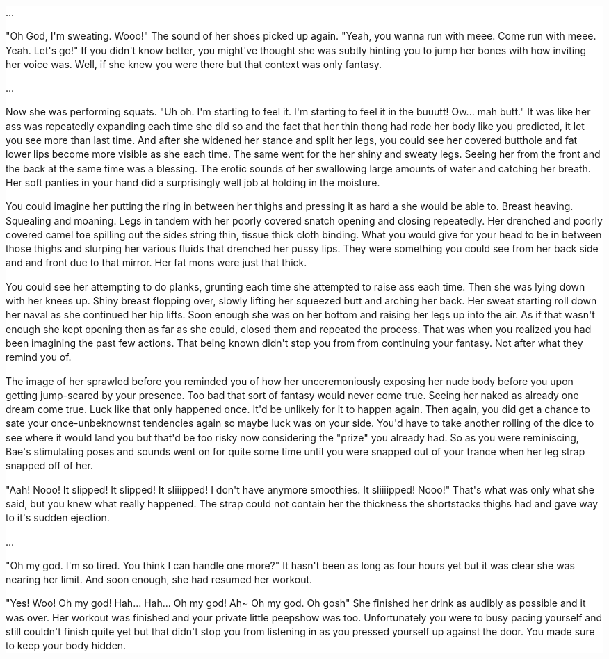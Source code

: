 ...

"Oh God, I'm sweating. Wooo!" The sound of her shoes picked up again. "Yeah, you wanna run with meee. Come run with meee. Yeah. Let's go!" If you didn't know better, you might've thought she was subtly hinting you to jump her bones with how inviting her voice was. Well, if she knew you were there but that context was only fantasy.

...

Now she was performing squats. "Uh oh. I'm starting to feel it. I'm starting to feel it in the buuutt! Ow... mah butt." It was like her ass was repeatedly expanding each time she did so and the fact that her thin thong had rode her body like you predicted, it let you see more than last time. And after she widened her stance and split her legs, you could see her covered butthole and fat lower lips become more visible as she each time. The same went for the her shiny and sweaty legs. Seeing her from the front and the back at the same time was a blessing. The erotic sounds of her swallowing large amounts of water and catching her breath. Her soft panties in your hand did a surprisingly well job at holding in the moisture.

You could imagine her putting the ring in between her thighs and pressing it as hard a she would be able to. Breast heaving. Squealing and moaning. Legs in tandem with her poorly covered snatch opening and closing repeatedly. Her drenched and poorly covered camel toe spilling out the sides string thin, tissue thick cloth binding. What you would give for your head to be in between those thighs and slurping her various fluids that drenched her pussy lips. They were something you could see from her back side and and front due to that mirror. Her fat mons were just that thick.

You could see her attempting to do planks, grunting each time she attempted to raise ass each time. Then she was lying down with her knees up. Shiny breast flopping over, slowly lifting her squeezed butt and arching her back. Her sweat starting roll down her naval as she continued her hip lifts. Soon enough she was on her bottom and raising her legs up into the air. As if that wasn't enough she kept opening then as far as she could, closed them and repeated the process. That was when you realized you had been imagining the past few actions. That being known didn't stop you from from continuing your fantasy. Not after what they remind you of.

The image of her sprawled before you reminded you of how her unceremoniously exposing her nude body before you upon getting jump-scared by your presence. Too bad that sort of fantasy would never come true. Seeing her naked as already one dream come true. Luck like that only happened once. It'd be unlikely for it to happen again. Then again, you did get a chance to sate your once-unbeknownst tendencies again so maybe luck was on your side. You'd have to take another rolling of the dice to see where it would land you but that'd be too risky now considering the "prize" you already had. So as you were reminiscing, Bae's stimulating poses and sounds went on for quite some time until you were snapped out of your trance when her leg strap snapped off of her.

"Aah! Nooo! It slipped! It slipped! It sliiipped! I don't have anymore smoothies. It sliiiipped! Nooo!" That's what was only what she said, but you knew what really happened. The strap could not contain her the thickness the shortstacks thighs had and gave way to it's sudden ejection.

...

"Oh my god. I'm so tired. You think I can handle one more?" It hasn't been as long as four hours yet but it was clear she was nearing her limit. And soon enough, she had resumed her workout.

"Yes! Woo! Oh my god! Hah... Hah... Oh my god! Ah~ Oh my god. Oh gosh" She finished her drink as audibly as possible and it was over. Her workout was finished and your private little peepshow was too. Unfortunately you were to busy pacing yourself and still couldn't finish quite yet but that didn't stop you from listening in as you pressed yourself up against the door. You made sure to keep your body hidden.
